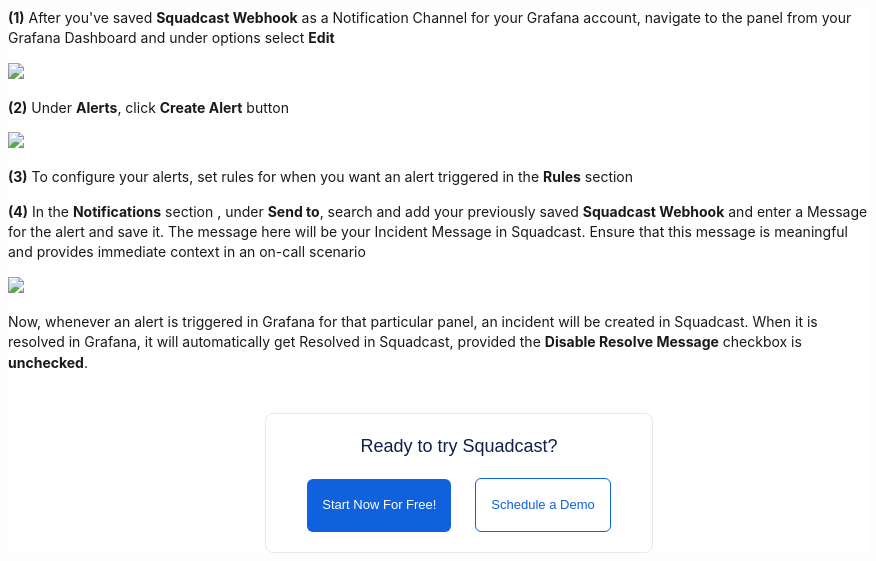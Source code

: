 **(1)** After you've saved **Squadcast Webhook** as a Notification Channel for your Grafana account, navigate to the panel from your Grafana Dashboard and under options select **Edit**

![](images/grafana_10.png)

**(2)** Under **Alerts**, click **Create Alert** button

![](images/grafana_11.png)

**(3)** To configure your alerts, set rules for when you want an alert triggered in the **Rules** section  

**(4)** In the **Notifications** section , under **Send to**, search and add your previously saved **Squadcast Webhook** and enter a Message for the alert and save it. The message here will be your Incident Message in Squadcast. Ensure that this message is meaningful and provides immediate context in an on-call scenario

![](images/grafana_12.png)

Now, whenever an alert is triggered in Grafana for that particular panel, an incident will be created in Squadcast. When it is resolved in Grafana, it will automatically get Resolved in Squadcast, provided the **Disable Resolve Message** checkbox is **unchecked**.

<style>.btttn:hover{box-shadow: 0 10px 20px 0 rgba(15,97,221,.25); transform: translate(0,-2px);}</style><div style="height: 100%;width: 100%;display: flex;margin-top: 40px;"><div style="margin: auto;"><div style="height: 100%;width: 100%;display: flex;padding: 20px;border: 1px solid #e7e9ed;border-radius: 8px;"><div style="margin: auto;"><div style="text-align: center;padding-bottom: 20px;font-size: 18px;line-height: 24px;font-family: Metropolis, sans-serif;color: #0d2149;">Ready to try Squadcast?</div><a href="https://www.squadcast.com/register" class="btttn" target="_blank" style="margin-right: 0;text-decoration: none;border-radius: 6px;background-color: #0f61dd;font-family: Metropolis,sans-serif;color: #fff;padding-top: 0;padding-bottom: 0;border-bottom: 1px solid transparent;-webkit-transition: all .1s ease-in-out;font-family: Metropolis,sans-serif;font-size: 13px;color: #0d2149;line-height: 22px;font-weight: 500;display: inline-block;color: #fff;padding: 15px;text-align: left;margin-left: auto;margin-right: auto;max-width: 1200px;transition: all .2s ease-in-out;" rel="noreferrer noopener">Start Now For Free!</a>   <a href="https://calendly.com/renuka-squadcast/30min" class="btttn" target="_blank" style="margin-right: 0;text-decoration: none;border-radius: 6px;background-color: #fff;font-family: Metropolis,sans-serif;color: #0f61dd;padding-top: 0;padding-bottom: 0;border-bottom: 1px solid transparent;-webkit-transition: all .1s ease-in-out;font-family: Metropolis,sans-serif;font-size: 13px;color: #0d2149;line-height: 22px;font-weight: 500;display: inline-block;color: #0f61dd;padding: 15px;text-align: left;margin-left: auto;margin-right: auto;max-width: 1200px;border: 1px solid #0f61dd;margin-left: 20px;transition: all .2s ease-in-out;" rel="noreferrer noopener">Schedule a Demo</a></div></div></div></div>